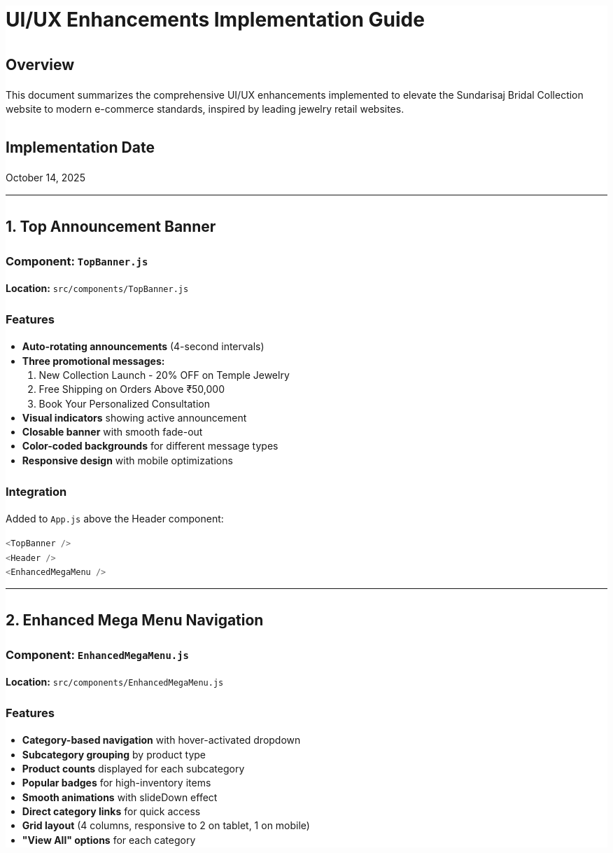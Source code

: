 # UI/UX Enhancements Implementation Guide

## Overview
This document summarizes the comprehensive UI/UX enhancements implemented to elevate the Sundarisaj Bridal Collection website to modern e-commerce standards, inspired by leading jewelry retail websites.

## Implementation Date
October 14, 2025

---

## 1. Top Announcement Banner

### Component: `TopBanner.js`
**Location:** `src/components/TopBanner.js`

### Features
- **Auto-rotating announcements** (4-second intervals)
- **Three promotional messages:**
  1. New Collection Launch - 20% OFF on Temple Jewelry
  2. Free Shipping on Orders Above ₹50,000
  3. Book Your Personalized Consultation
- **Visual indicators** showing active announcement
- **Closable banner** with smooth fade-out
- **Color-coded backgrounds** for different message types
- **Responsive design** with mobile optimizations

### Integration
Added to `App.js` above the Header component:
```javascript
<TopBanner />
<Header />
<EnhancedMegaMenu />
```

---

## 2. Enhanced Mega Menu Navigation

### Component: `EnhancedMegaMenu.js`
**Location:** `src/components/EnhancedMegaMenu.js`

### Features
- **Category-based navigation** with hover-activated dropdown
- **Subcategory grouping** by product type
- **Product counts** displayed for each subcategory
- **Popular badges** for high-inventory items
- **Smooth animations** with slideDown effect
- **Direct category links** for quick access
- **Grid layout** (4 columns, responsive to 2 on tablet, 1 on mobile)
- **"View All" options** for each category
